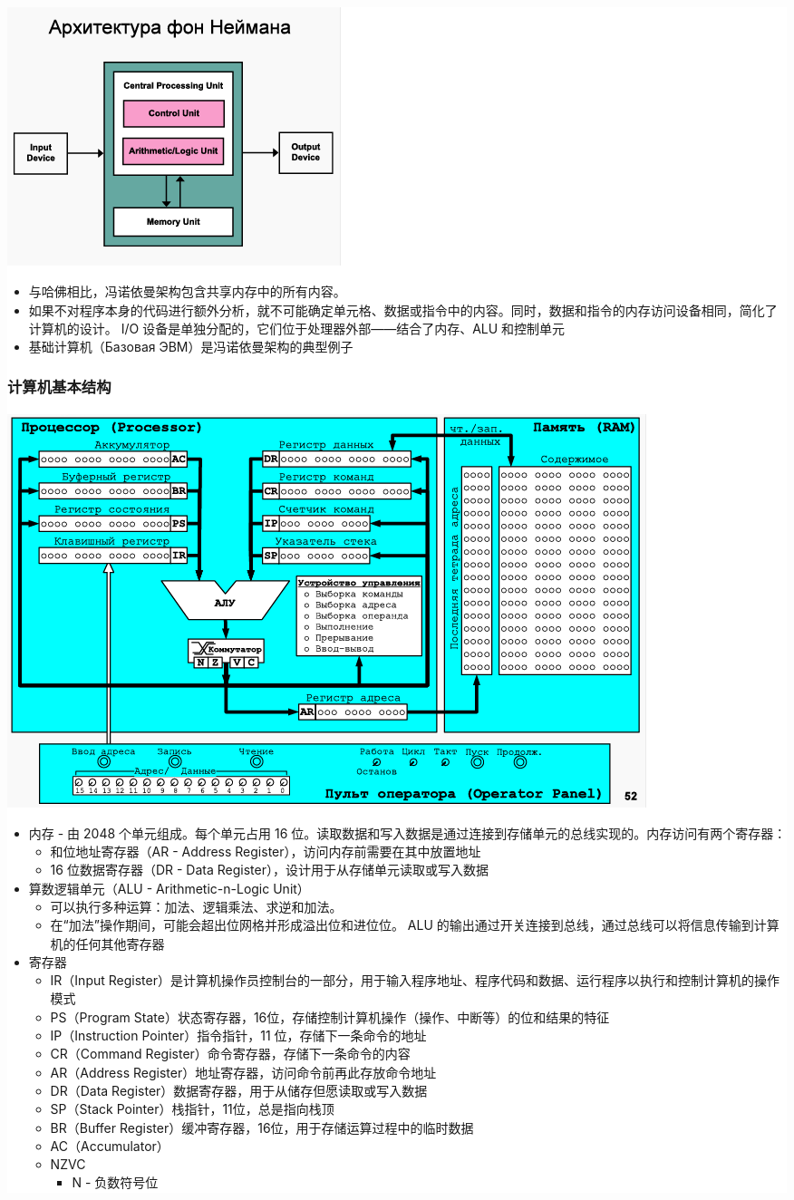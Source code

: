   ![](pic/part1/12.png)
- 与哈佛相比，冯诺依曼架构包含共享内存中的所有内容。
- 如果不对程序本身的代码进行额外分析，就不可能确定单元格、数据或指令中的内容。同时，数据和指令的内存访问设备相同，简化了计算机的设计。 I/O 设备是单独分配的，它们位于处理器外部——结合了内存、ALU 和控制单元
- 基础计算机（Базовая ЭВМ）是冯诺依曼架构的典型例子

### 计算机基本结构
  ![](pic/part1/13.png)
- 内存 - 由 2048 个单元组成。每个单元占用 16 位。读取数据和写入数据是通过连接到存储单元的总线实现的。内存访问有两个寄存器：
  - 和位地址寄存器（AR - Address Register），访问内存前需要在其中放置地址
  - 16 位数据寄存器（DR - Data Register），设计用于从存储单元读取或写入数据
- 算数逻辑单元（ALU - Arithmetic-n-Logic Unit）
  - 可以执行多种运算：加法、逻辑乘法、求逆和加法。
  - 在“加法”操作期间，可能会超出位网格并形成溢出位和进位位。 ALU 的输出通过开关连接到总线，通过总线可以将信息传输到计算机的任何其他寄存器
- 寄存器
  - IR（Input Register）是计算机操作员控制台的一部分，用于输入程序地址、程序代码和数据、运行程序以执行和控制计算机的操作模式
  - PS（Program State）状态寄存器，16位，存储控制计算机操作（操作、中断等）的位和结果的特征
  - IP（Instruction Pointer）指令指针，11 位，存储下一条命令的地址
  - CR（Command Register）命令寄存器，存储下一条命令的内容
  - AR（Address Register）地址寄存器，访问命令前再此存放命令地址
  - DR（Data Register）数据寄存器，用于从储存但愿读取或写入数据
  - SP（Stack Pointer）栈指针，11位，总是指向栈顶
  - BR（Buffer Register）缓冲寄存器，16位，用于存储运算过程中的临时数据
  - AC（Accumulator）
  - NZVC
    - N - 负数符号位